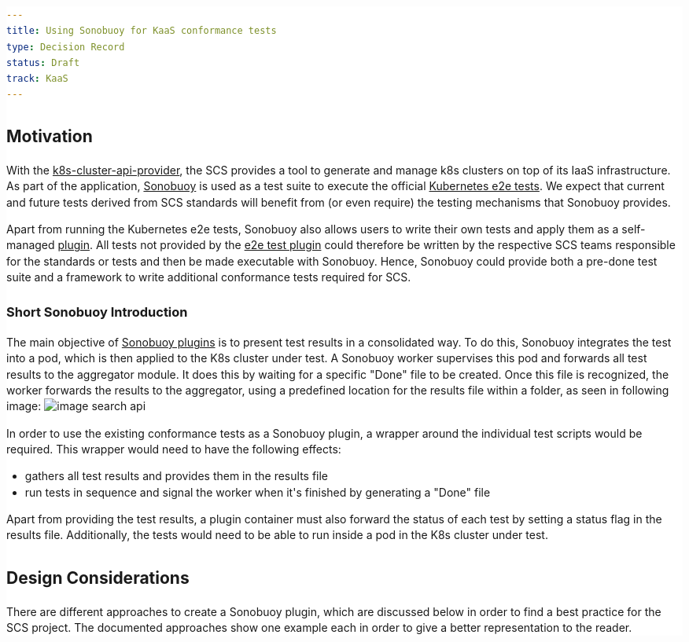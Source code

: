 ```yaml
---
title: Using Sonobuoy for KaaS conformance tests
type: Decision Record
status: Draft
track: KaaS
---
```


## Motivation

With the [k8s-cluster-api-provider][k8s-api], the SCS provides a tool to generate
and manage k8s clusters on top of its IaaS infrastructure. As part of
the application, [Sonobuoy][sonobuoy] is used as a test suite to execute the
official [Kubernetes e2e tests][k8s-e2e-tests].
We expect that current and future tests derived from SCS standards
will benefit from (or even require) the testing mechanisms that Sonobuoy provides.

Apart from running the Kubernetes e2e tests, Sonobuoy also allows users to write
their own tests and apply them as a self-managed [plugin][sonobuoy-plugin-docu].
All tests not provided by the [e2e test plugin][e2e-test-plugin] could therefore
be written by the respective SCS teams responsible for the standards or tests and
then be made executable with Sonobuoy. Hence, Sonobuoy could provide both a pre-done
test suite and a framework to write additional conformance tests required for SCS.

### Short Sonobuoy Introduction

The main objective of [Sonobuoy plugins][sonobuoy-plugin-docu] is to present test
results in a consolidated way. To do this, Sonobuoy integrates the test into a pod,
which is then applied to the K8s cluster under test. A Sonobuoy worker supervises
this pod and forwards all test results to the aggregator module. It does this by
waiting for a specific "Done" file to be created. Once this file is recognized,
the worker forwards the results to the aggregator, using a predefined location
for the results file within a folder, as seen in following image:
![image search api](https://sonobuoy.io/img/plugin-contract.png)

In order to use the existing conformance tests as a Sonobuoy plugin, a wrapper
around the individual test scripts would be required. This wrapper would need to
have the following effects:

* gathers all test results and provides them in the results file
* run tests in sequence and signal the worker when it's finished by generating a "Done" file

Apart from providing the test results, a plugin container must also forward the
status of each test by setting a status flag in the results file.
Additionally, the tests would need to be able to run inside a pod in the K8s cluster under test.

## Design Considerations

There are different approaches to create a Sonobuoy plugin, which are discussed
below in order to find a best practice for the SCS project. The documented approaches
show one example each in order to give a better representation to the reader.


[k8s-e2e-tests]: https://github.com/kubernetes/kubernetes/tree/master/test/e2e
[sonobuoy]: https://sonobuoy.io/
[sonobuoy-plugin-docu]: https://sonobuoy.io/docs/main/plugins/
[e2e-test-plugin]: https://sonobuoy.io/docs/main/e2eplugin/
[k8s-api]: https://github.com/SovereignCloudStack/k8s-cluster-api-provider
[e2e-skel]: https://github.com/vmware-tanzu/sonobuoy-plugins/tree/main/examples/e2e-skeleton
[e2e-frame]: https://github.com/kubernetes-sigs/e2e-framework
[e2e-frame-motivation]: https://github.com/kubernetes-sigs/e2e-framework/blob/main/docs/design/README.md#motivations
[e2e-frame-goals]: https://github.com/kubernetes-sigs/e2e-framework/blob/main/docs/design/README.md#goals
[e2e-frame-nongoals]: https://github.com/kubernetes-sigs/e2e-framework/blob/main/docs/design/README.md#non-goals
[ginkgo]: https://onsi.github.io/ginkgo/
[conformance-image]: https://github.com/kubernetes/kubernetes/tree/master/test/conformance/image